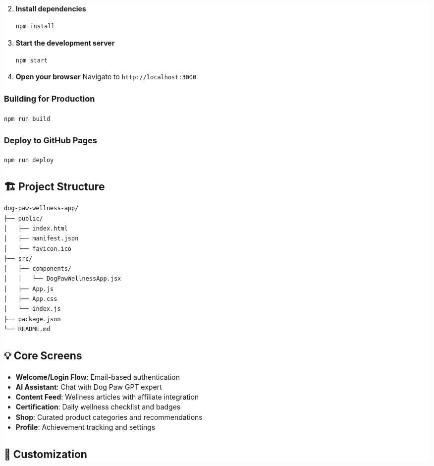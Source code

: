2. **Install dependencies**
   ```bash
   npm install
   ```

3. **Start the development server**
   ```bash
   npm start
   ```

4. **Open your browser**
   Navigate to `http://localhost:3000`

### Building for Production

```bash
npm run build
```

### Deploy to GitHub Pages

```bash
npm run deploy
```

## 🏗️ Project Structure

```
dog-paw-wellness-app/
├── public/
│   ├── index.html
│   ├── manifest.json
│   └── favicon.ico
├── src/
│   ├── components/
│   │   └── DogPawWellnessApp.jsx
│   ├── App.js
│   ├── App.css
│   └── index.js
├── package.json
└── README.md
```

## 💡 Core Screens

- **Welcome/Login Flow**: Email-based authentication
- **AI Assistant**: Chat with Dog Paw GPT expert
- **Content Feed**: Wellness articles with affiliate integration
- **Certification**: Daily wellness checklist and badges
- **Shop**: Curated product categories and recommendations
- **Profile**: Achievement tracking and settings

## 🔧 Customization
